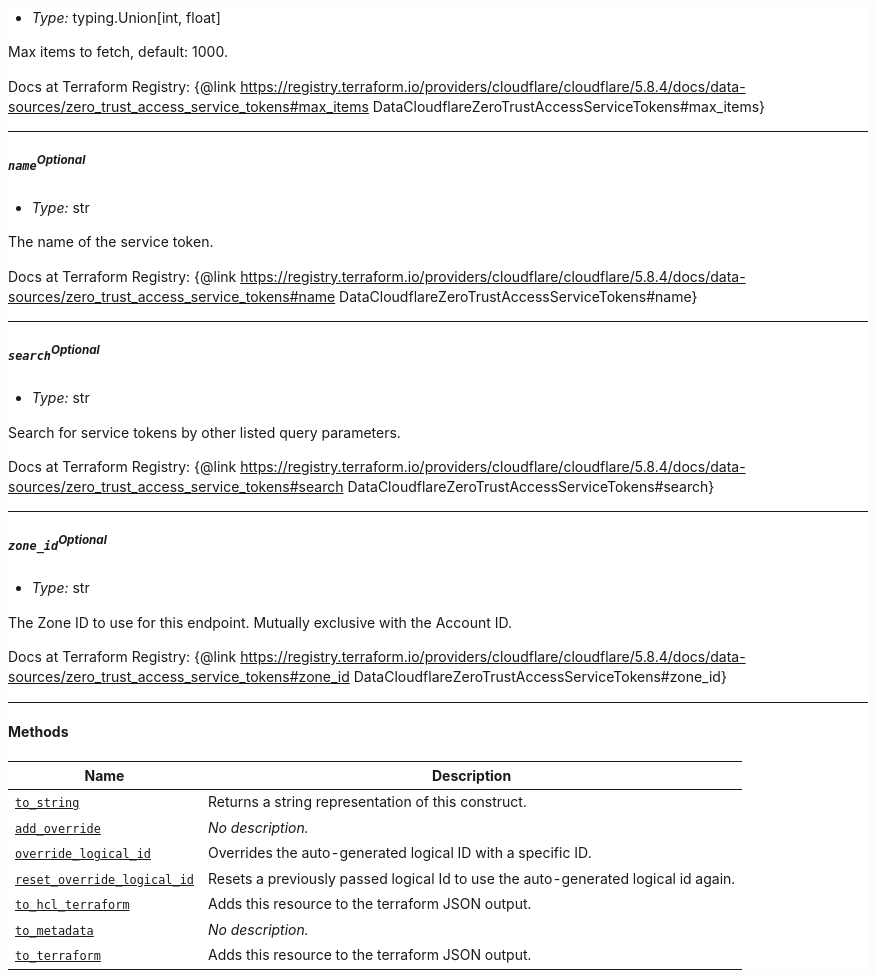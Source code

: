 - *Type:* typing.Union[int, float]

Max items to fetch, default: 1000.

Docs at Terraform Registry: {@link https://registry.terraform.io/providers/cloudflare/cloudflare/5.8.4/docs/data-sources/zero_trust_access_service_tokens#max_items DataCloudflareZeroTrustAccessServiceTokens#max_items}

---

##### `name`<sup>Optional</sup> <a name="name" id="@cdktf/provider-cloudflare.dataCloudflareZeroTrustAccessServiceTokens.DataCloudflareZeroTrustAccessServiceTokens.Initializer.parameter.name"></a>

- *Type:* str

The name of the service token.

Docs at Terraform Registry: {@link https://registry.terraform.io/providers/cloudflare/cloudflare/5.8.4/docs/data-sources/zero_trust_access_service_tokens#name DataCloudflareZeroTrustAccessServiceTokens#name}

---

##### `search`<sup>Optional</sup> <a name="search" id="@cdktf/provider-cloudflare.dataCloudflareZeroTrustAccessServiceTokens.DataCloudflareZeroTrustAccessServiceTokens.Initializer.parameter.search"></a>

- *Type:* str

Search for service tokens by other listed query parameters.

Docs at Terraform Registry: {@link https://registry.terraform.io/providers/cloudflare/cloudflare/5.8.4/docs/data-sources/zero_trust_access_service_tokens#search DataCloudflareZeroTrustAccessServiceTokens#search}

---

##### `zone_id`<sup>Optional</sup> <a name="zone_id" id="@cdktf/provider-cloudflare.dataCloudflareZeroTrustAccessServiceTokens.DataCloudflareZeroTrustAccessServiceTokens.Initializer.parameter.zoneId"></a>

- *Type:* str

The Zone ID to use for this endpoint. Mutually exclusive with the Account ID.

Docs at Terraform Registry: {@link https://registry.terraform.io/providers/cloudflare/cloudflare/5.8.4/docs/data-sources/zero_trust_access_service_tokens#zone_id DataCloudflareZeroTrustAccessServiceTokens#zone_id}

---

#### Methods <a name="Methods" id="Methods"></a>

| **Name** | **Description** |
| --- | --- |
| <code><a href="#@cdktf/provider-cloudflare.dataCloudflareZeroTrustAccessServiceTokens.DataCloudflareZeroTrustAccessServiceTokens.toString">to_string</a></code> | Returns a string representation of this construct. |
| <code><a href="#@cdktf/provider-cloudflare.dataCloudflareZeroTrustAccessServiceTokens.DataCloudflareZeroTrustAccessServiceTokens.addOverride">add_override</a></code> | *No description.* |
| <code><a href="#@cdktf/provider-cloudflare.dataCloudflareZeroTrustAccessServiceTokens.DataCloudflareZeroTrustAccessServiceTokens.overrideLogicalId">override_logical_id</a></code> | Overrides the auto-generated logical ID with a specific ID. |
| <code><a href="#@cdktf/provider-cloudflare.dataCloudflareZeroTrustAccessServiceTokens.DataCloudflareZeroTrustAccessServiceTokens.resetOverrideLogicalId">reset_override_logical_id</a></code> | Resets a previously passed logical Id to use the auto-generated logical id again. |
| <code><a href="#@cdktf/provider-cloudflare.dataCloudflareZeroTrustAccessServiceTokens.DataCloudflareZeroTrustAccessServiceTokens.toHclTerraform">to_hcl_terraform</a></code> | Adds this resource to the terraform JSON output. |
| <code><a href="#@cdktf/provider-cloudflare.dataCloudflareZeroTrustAccessServiceTokens.DataCloudflareZeroTrustAccessServiceTokens.toMetadata">to_metadata</a></code> | *No description.* |
| <code><a href="#@cdktf/provider-cloudflare.dataCloudflareZeroTrustAccessServiceTokens.DataCloudflareZeroTrustAccessServiceTokens.toTerraform">to_terraform</a></code> | Adds this resource to the terraform JSON output. |